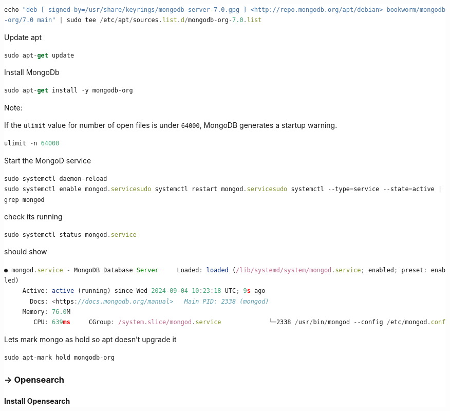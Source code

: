 ```jsx
echo "deb [ signed-by=/usr/share/keyrings/mongodb-server-7.0.gpg ] <http://repo.mongodb.org/apt/debian> bookworm/mongodb-org/7.0 main" | sudo tee /etc/apt/sources.list.d/mongodb-org-7.0.list
```

Update apt

```jsx
sudo apt-get update
```

Install MongoDb

```jsx
sudo apt-get install -y mongodb-org
```

Note:

If the `ulimit` value for number of open files is under `64000`, MongoDB generates a startup warning.

```jsx
ulimit -n 64000
```

Start the MongoD service

```jsx
sudo systemctl daemon-reload
sudo systemctl enable mongod.servicesudo systemctl restart mongod.servicesudo systemctl --type=service --state=active | grep mongod
```

check its running

```jsx
sudo systemctl status mongod.service
```

should show

```jsx
● mongod.service - MongoDB Database Server     Loaded: loaded (/lib/systemd/system/mongod.service; enabled; preset: enabled)
     Active: active (running) since Wed 2024-09-04 10:23:18 UTC; 9s ago
       Docs: <https://docs.mongodb.org/manual>   Main PID: 2338 (mongod)
     Memory: 76.0M
        CPU: 639ms     CGroup: /system.slice/mongod.service             └─2338 /usr/bin/mongod --config /etc/mongod.conf
```

Lets mark mongo as hold so apt doesn’t upgrade it

```jsx
sudo apt-mark hold mongodb-org
```

### → Opensearch

#### Install Opensearch

